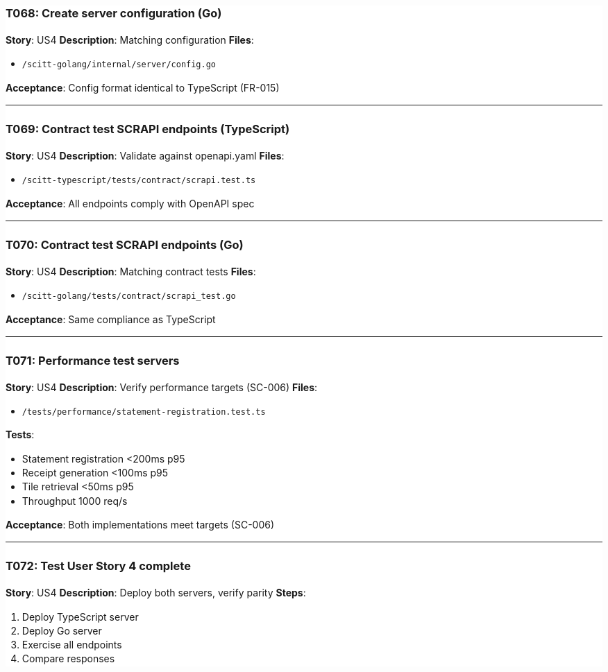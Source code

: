 ### T068: Create server configuration (Go)
**Story**: US4
**Description**: Matching configuration
**Files**:
- `/scitt-golang/internal/server/config.go`

**Acceptance**: Config format identical to TypeScript (FR-015)

---

### T069: Contract test SCRAPI endpoints (TypeScript)
**Story**: US4
**Description**: Validate against openapi.yaml
**Files**:
- `/scitt-typescript/tests/contract/scrapi.test.ts`

**Acceptance**: All endpoints comply with OpenAPI spec

---

### T070: Contract test SCRAPI endpoints (Go)
**Story**: US4
**Description**: Matching contract tests
**Files**:
- `/scitt-golang/tests/contract/scrapi_test.go`

**Acceptance**: Same compliance as TypeScript

---

### T071: Performance test servers
**Story**: US4
**Description**: Verify performance targets (SC-006)
**Files**:
- `/tests/performance/statement-registration.test.ts`

**Tests**:
- Statement registration <200ms p95
- Receipt generation <100ms p95
- Tile retrieval <50ms p95
- Throughput 1000 req/s

**Acceptance**: Both implementations meet targets (SC-006)

---

### T072: Test User Story 4 complete
**Story**: US4
**Description**: Deploy both servers, verify parity
**Steps**:
1. Deploy TypeScript server
2. Deploy Go server
3. Exercise all endpoints
4. Compare responses
